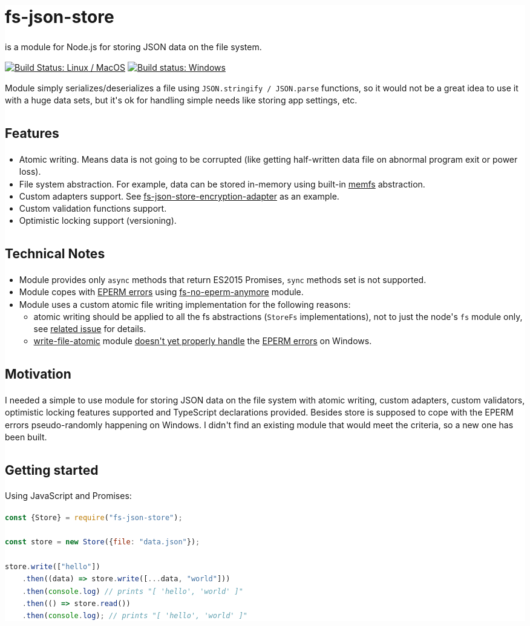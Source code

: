 # fs-json-store

is a module for Node.js for storing JSON data on the file system.

[![Build Status: Linux / MacOS](https://travis-ci.org/vladimiry/fs-json-store.svg?branch=master)](https://travis-ci.org/vladimiry/fs-json-store) [![Build status: Windows](https://ci.appveyor.com/api/projects/status/xd0bul53gtt112lj?svg=true)](https://ci.appveyor.com/project/vladimiry/fs-json-store)

Module simply serializes/deserializes a file using `JSON.stringify / JSON.parse` functions, so it would not be a great idea to use it with a huge data sets, but it's ok for handling simple needs like storing app settings, etc.

## Features

- Atomic writing. Means data is not going to be corrupted (like getting half-written data file on abnormal program exit or power loss).
- File system abstraction. For example, data can be stored in-memory using built-in [memfs](https://github.com/streamich/memfs) abstraction.
- Custom adapters support. See [fs-json-store-encryption-adapter](https://github.com/vladimiry/fs-json-store-encryption-adapter) as an example.
- Custom validation functions support.
- Optimistic locking support (versioning).

## Technical Notes
- Module provides only `async` methods that return ES2015 Promises, `sync` methods set is not supported.
- Module copes with [EPERM errors](https://github.com/search?q=EPERM&type=Issues) using [fs-no-eperm-anymore](https://github.com/vladimiry/fs-no-eperm-anymore) module.
- Module uses a custom atomic file writing implementation for the following reasons:
  - atomic writing should be applied to all the fs abstractions (`StoreFs` implementations), not to just the node's `fs` module only, see [related issue](https://github.com/vladimiry/fs-json-store/issues/1) for details.
  - [write-file-atomic](https://github.com/npm/write-file-atomic) module [doesn't yet properly handle](https://github.com/npm/write-file-atomic/issues/28) the [EPERM errors](https://github.com/isaacs/node-graceful-fs/pull/119) on Windows.  

## Motivation

I needed a simple to use module for storing JSON data on the file system with atomic writing, custom adapters, custom validators, optimistic locking features supported and TypeScript declarations provided. Besides store is supposed to cope with the EPERM errors pseudo-randomly happening on Windows. I didn't find an existing module that would meet the criteria, so a new one has been built.

## Getting started

Using JavaScript and Promises:

```javascript
const {Store} = require("fs-json-store");

const store = new Store({file: "data.json"});

store.write(["hello"])
    .then((data) => store.write([...data, "world"]))
    .then(console.log) // prints "[ 'hello', 'world' ]"
    .then(() => store.read())
    .then(console.log); // prints "[ 'hello', 'world' ]"
```

